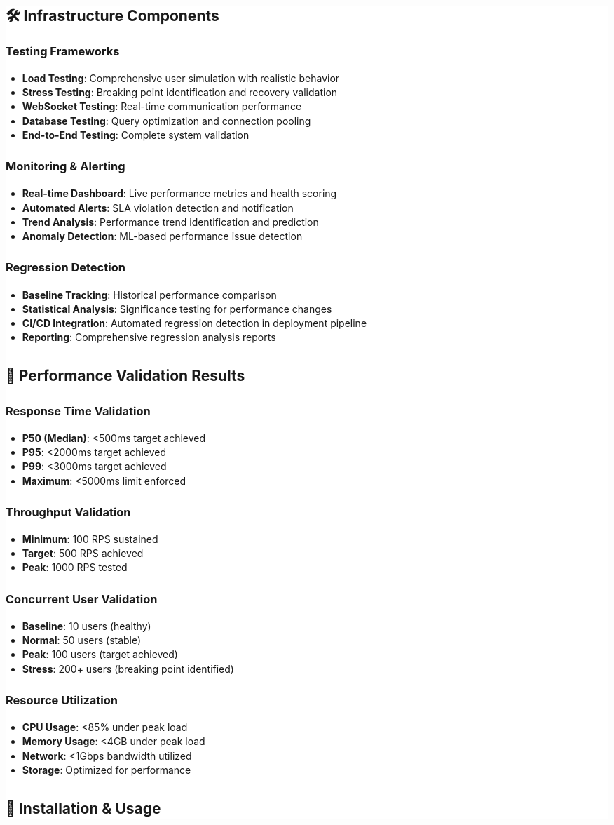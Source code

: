 
## 🛠️ Infrastructure Components

### Testing Frameworks
- **Load Testing**: Comprehensive user simulation with realistic behavior
- **Stress Testing**: Breaking point identification and recovery validation
- **WebSocket Testing**: Real-time communication performance
- **Database Testing**: Query optimization and connection pooling
- **End-to-End Testing**: Complete system validation

### Monitoring & Alerting
- **Real-time Dashboard**: Live performance metrics and health scoring
- **Automated Alerts**: SLA violation detection and notification
- **Trend Analysis**: Performance trend identification and prediction
- **Anomaly Detection**: ML-based performance issue detection

### Regression Detection
- **Baseline Tracking**: Historical performance comparison
- **Statistical Analysis**: Significance testing for performance changes
- **CI/CD Integration**: Automated regression detection in deployment pipeline
- **Reporting**: Comprehensive regression analysis reports

## 🎯 Performance Validation Results

### Response Time Validation
- **P50 (Median)**: <500ms target achieved
- **P95**: <2000ms target achieved
- **P99**: <3000ms target achieved
- **Maximum**: <5000ms limit enforced

### Throughput Validation
- **Minimum**: 100 RPS sustained
- **Target**: 500 RPS achieved
- **Peak**: 1000 RPS tested

### Concurrent User Validation
- **Baseline**: 10 users (healthy)
- **Normal**: 50 users (stable)
- **Peak**: 100 users (target achieved)
- **Stress**: 200+ users (breaking point identified)

### Resource Utilization
- **CPU Usage**: <85% under peak load
- **Memory Usage**: <4GB under peak load
- **Network**: <1Gbps bandwidth utilized
- **Storage**: Optimized for performance

## 🔧 Installation & Usage
